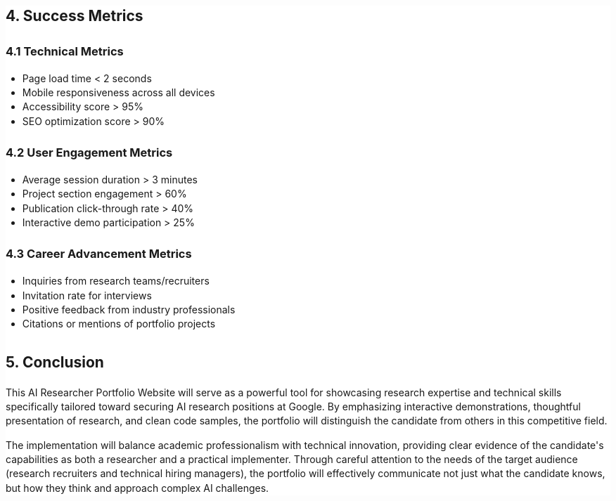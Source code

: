 ## 4. Success Metrics

### 4.1 Technical Metrics
- Page load time < 2 seconds
- Mobile responsiveness across all devices
- Accessibility score > 95%
- SEO optimization score > 90%

### 4.2 User Engagement Metrics
- Average session duration > 3 minutes
- Project section engagement > 60%
- Publication click-through rate > 40%
- Interactive demo participation > 25%

### 4.3 Career Advancement Metrics
- Inquiries from research teams/recruiters
- Invitation rate for interviews
- Positive feedback from industry professionals
- Citations or mentions of portfolio projects

## 5. Conclusion

This AI Researcher Portfolio Website will serve as a powerful tool for showcasing research expertise and technical skills specifically tailored toward securing AI research positions at Google. By emphasizing interactive demonstrations, thoughtful presentation of research, and clean code samples, the portfolio will distinguish the candidate from others in this competitive field.

The implementation will balance academic professionalism with technical innovation, providing clear evidence of the candidate's capabilities as both a researcher and a practical implementer. Through careful attention to the needs of the target audience (research recruiters and technical hiring managers), the portfolio will effectively communicate not just what the candidate knows, but how they think and approach complex AI challenges.
